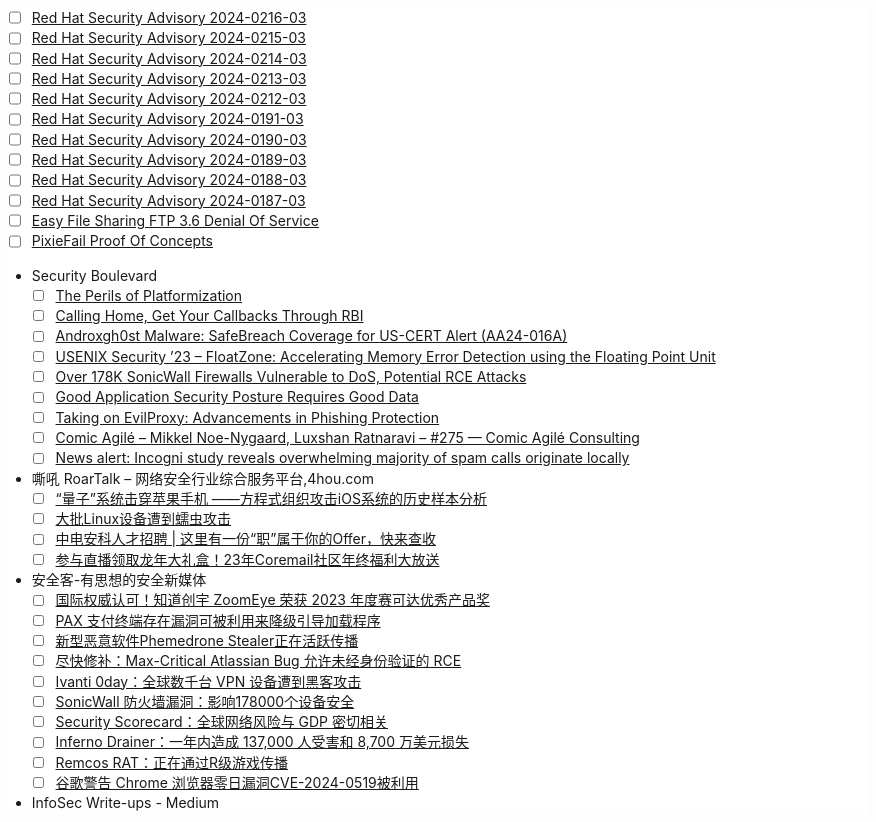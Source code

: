   - [ ] [Red Hat Security Advisory 2024-0216-03](https://packetstormsecurity.com/files/176585/RHSA-2024-0216-03.txt)
  - [ ] [Red Hat Security Advisory 2024-0215-03](https://packetstormsecurity.com/files/176584/RHSA-2024-0215-03.txt)
  - [ ] [Red Hat Security Advisory 2024-0214-03](https://packetstormsecurity.com/files/176583/RHSA-2024-0214-03.txt)
  - [ ] [Red Hat Security Advisory 2024-0213-03](https://packetstormsecurity.com/files/176582/RHSA-2024-0213-03.txt)
  - [ ] [Red Hat Security Advisory 2024-0212-03](https://packetstormsecurity.com/files/176581/RHSA-2024-0212-03.txt)
  - [ ] [Red Hat Security Advisory 2024-0191-03](https://packetstormsecurity.com/files/176580/RHSA-2024-0191-03.txt)
  - [ ] [Red Hat Security Advisory 2024-0190-03](https://packetstormsecurity.com/files/176579/RHSA-2024-0190-03.txt)
  - [ ] [Red Hat Security Advisory 2024-0189-03](https://packetstormsecurity.com/files/176578/RHSA-2024-0189-03.txt)
  - [ ] [Red Hat Security Advisory 2024-0188-03](https://packetstormsecurity.com/files/176577/RHSA-2024-0188-03.txt)
  - [ ] [Red Hat Security Advisory 2024-0187-03](https://packetstormsecurity.com/files/176576/RHSA-2024-0187-03.txt)
  - [ ] [Easy File Sharing FTP 3.6 Denial Of Service](https://packetstormsecurity.com/files/176575/EasyFileSharingFTP-3.6-Exploit.pl.txt)
  - [ ] [PixieFail Proof Of Concepts](https://packetstormsecurity.com/files/176574/pixiefail-main.zip)
- Security Boulevard
  - [ ] [The Perils of Platformization](https://securityboulevard.com/2024/01/the-perils-of-platformization/)
  - [ ] [Calling Home, Get Your Callbacks Through RBI](https://securityboulevard.com/2024/01/calling-home-get-your-callbacks-through-rbi/)
  - [ ] [Androxgh0st Malware: SafeBreach Coverage for US-CERT Alert (AA24-016A)](https://securityboulevard.com/2024/01/androxgh0st-malware-safebreach-coverage-for-us-cert-alert-aa24-016a/)
  - [ ] [USENIX Security ’23 – FloatZone: Accelerating Memory Error Detection using the Floating Point Unit](https://securityboulevard.com/2024/01/usenix-security-23-floatzone-accelerating-memory-error-detection-using-the-floating-point-unit/)
  - [ ] [Over 178K SonicWall Firewalls Vulnerable to DoS, Potential RCE Attacks](https://securityboulevard.com/2024/01/over-178k-sonicwall-firewalls-vulnerable-to-dos-potential-rce-attacks/)
  - [ ] [Good Application Security Posture Requires Good Data](https://securityboulevard.com/2024/01/good-application-security-posture-requires-good-data/)
  - [ ] [Taking on EvilProxy: Advancements in Phishing Protection](https://securityboulevard.com/2024/01/taking-on-evilproxy-advancements-in-phishing-protection/)
  - [ ] [Comic Agilé – Mikkel Noe-Nygaard, Luxshan Ratnaravi – #275 — Comic Agilé Consulting](https://securityboulevard.com/2024/01/comic-agile-mikkel-noe-nygaard-luxshan-ratnaravi-275-comic-agile-consulting/)
  - [ ] [News alert:  Incogni study reveals overwhelming majority of spam calls originate locally](https://securityboulevard.com/2024/01/news-alert-incogni-study-reveals-overwhelming-majority-of-spam-calls-originate-locally/)
- 嘶吼 RoarTalk – 网络安全行业综合服务平台,4hou.com
  - [ ] [“量子”系统击穿苹果手机 ——方程式组织攻击iOS系统的历史样本分析](https://www.4hou.com/posts/8z5W)
  - [ ] [大批Linux设备遭到蠕虫攻击](https://www.4hou.com/posts/5w5A)
  - [ ] [中电安科人才招聘 | 这里有一份“职”属于你的Offer，快来查收](https://www.4hou.com/posts/4v7k)
  - [ ] [参与直播领取龙年大礼盒！23年Coremail社区年终福利大放送](https://www.4hou.com/posts/ZGJ8)
- 安全客-有思想的安全新媒体
  - [ ] [国际权威认可！知道创宇 ZoomEye 荣获 2023 年度赛可达优秀产品奖](https://www.anquanke.com/post/id/292701)
  - [ ] [PAX 支付终端存在漏洞可被利用来降级引导加载程序](https://www.anquanke.com/post/id/292699)
  - [ ] [新型恶意软件Phemedrone Stealer正在活跃传播](https://www.anquanke.com/post/id/292697)
  - [ ] [尽快修补：Max-Critical Atlassian Bug 允许未经身份验证的 RCE](https://www.anquanke.com/post/id/292695)
  - [ ] [Ivanti 0day：全球数千台 VPN 设备遭到黑客攻击](https://www.anquanke.com/post/id/292693)
  - [ ] [SonicWall 防火墙漏洞：影响178000个设备安全](https://www.anquanke.com/post/id/292691)
  - [ ] [Security Scorecard：全球网络风险与 GDP 密切相关](https://www.anquanke.com/post/id/292689)
  - [ ] [Inferno Drainer：一年内造成 137,000 人受害和 8,700 万美元损失](https://www.anquanke.com/post/id/292687)
  - [ ] [Remcos RAT：正在通过R级游戏传播](https://www.anquanke.com/post/id/292685)
  - [ ] [谷歌警告 Chrome 浏览器零日漏洞CVE-2024-0519被利用](https://www.anquanke.com/post/id/292683)
- InfoSec Write-ups - Medium